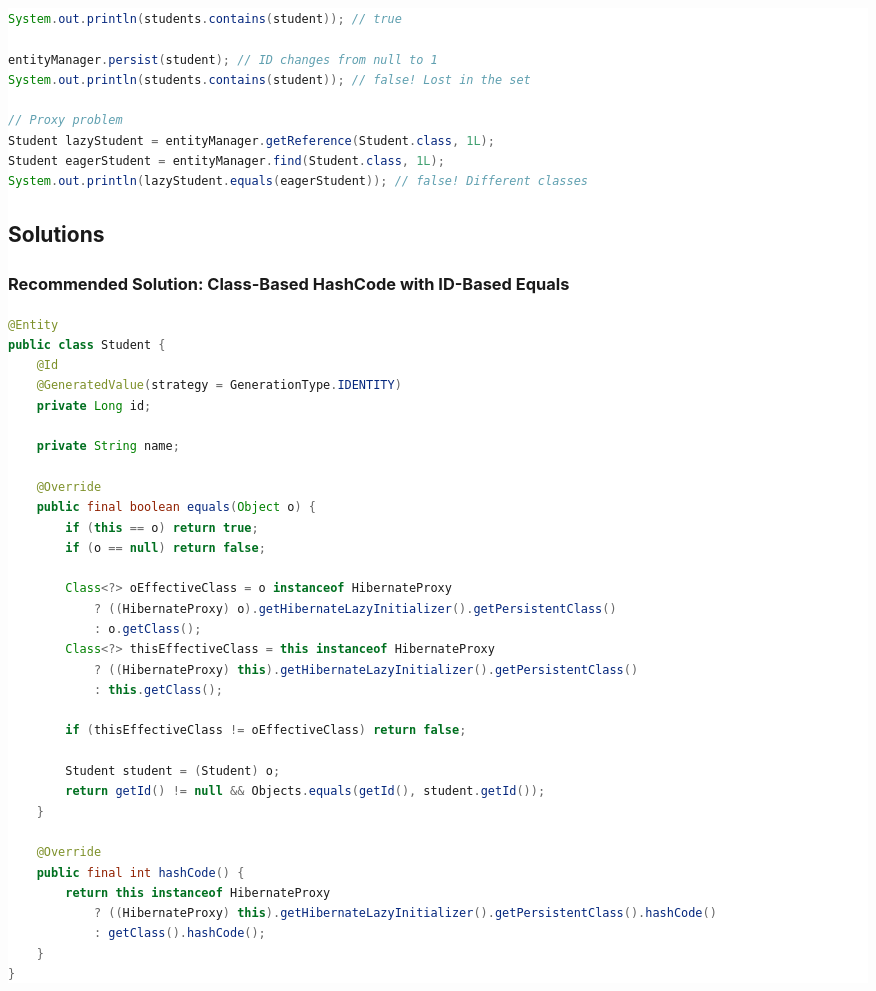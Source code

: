 ```java
System.out.println(students.contains(student)); // true

entityManager.persist(student); // ID changes from null to 1
System.out.println(students.contains(student)); // false! Lost in the set

// Proxy problem
Student lazyStudent = entityManager.getReference(Student.class, 1L);
Student eagerStudent = entityManager.find(Student.class, 1L);
System.out.println(lazyStudent.equals(eagerStudent)); // false! Different classes
```

## Solutions

### Recommended Solution: Class-Based HashCode with ID-Based Equals

```java
@Entity
public class Student {
    @Id
    @GeneratedValue(strategy = GenerationType.IDENTITY)
    private Long id;
    
    private String name;
    
    @Override
    public final boolean equals(Object o) {
        if (this == o) return true;
        if (o == null) return false;
        
        Class<?> oEffectiveClass = o instanceof HibernateProxy 
            ? ((HibernateProxy) o).getHibernateLazyInitializer().getPersistentClass() 
            : o.getClass();
        Class<?> thisEffectiveClass = this instanceof HibernateProxy 
            ? ((HibernateProxy) this).getHibernateLazyInitializer().getPersistentClass() 
            : this.getClass();
            
        if (thisEffectiveClass != oEffectiveClass) return false;
        
        Student student = (Student) o;
        return getId() != null && Objects.equals(getId(), student.getId());
    }
    
    @Override
    public final int hashCode() {
        return this instanceof HibernateProxy 
            ? ((HibernateProxy) this).getHibernateLazyInitializer().getPersistentClass().hashCode() 
            : getClass().hashCode();
    }
}
```
